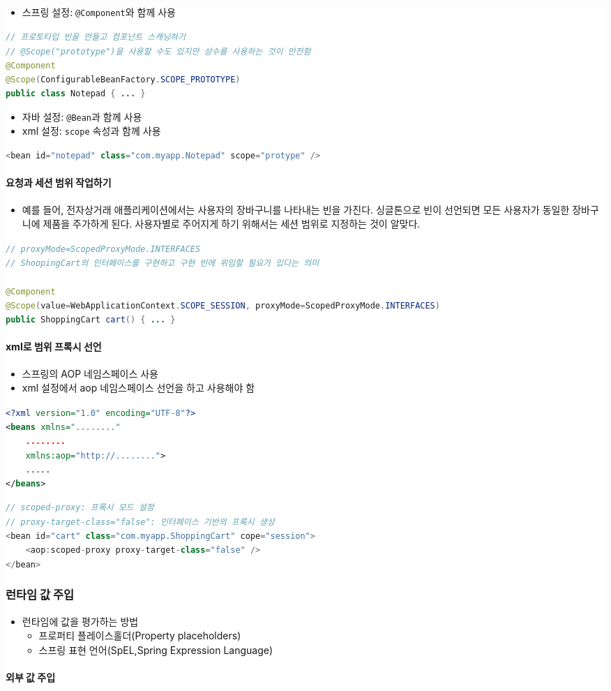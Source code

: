 * 스프링 설정: `@Component`와 함께 사용
```java
// 프로토타입 빈을 만들고 컴포넌트 스캐닝하기
// @Scope("prototype")을 사용할 수도 있지만 상수를 사용하는 것이 안전함
@Component
@Scope(ConfigurableBeanFactory.SCOPE_PROTOTYPE)
public class Notepad { ... }
```

* 자바 설정: `@Bean`과 함께 사용
* xml 설정: `scope` 속성과 함께 사용
```java
<bean id="notepad" class="com.myapp.Notepad" scope="protype" />
```

#### 요청과 세션 범위 작업하기
* 예를 들어, 전자상거래 애플리케이션에서는 사용자의 장바구니를 나타내는 빈을 가진다. 싱글톤으로 빈이 선언되면 모든 사용자가 동일한 장바구니에 제품을 주가하게 된다. 사용자별로 주어지게 하기 위해서는 세션 범위로 지정하는 것이 알맞다.

```java
// proxyMode=ScopedProxyMode.INTERFACES
// ShoopingCart의 인터페이스를 구현하고 구현 빈에 위임할 필요가 있다는 의미

@Component
@Scope(value=WebApplicationContext.SCOPE_SESSION, proxyMode=ScopedProxyMode.INTERFACES)
public ShoppingCart cart() { ... }
```

#### xml로 범위 프록시 선언
* 스프링의 AOP 네임스페이스 사용
* xml 설정에서 aop 네임스페이스 선언을 하고 사용해야 함

```xml
<?xml version="1.0" encoding="UTF-8"?>
<beans xmlns="........"
	........
    xmlns:aop="http://........">
    .....
</beans>
```

```java
// scoped-proxy: 프록시 모드 설정
// proxy-target-class="false": 인터페이스 기반의 프록시 생성
<bean id="cart" class="com.myapp.ShoppingCart" cope="session">
	<aop:scoped-proxy proxy-target-class="false" />
</bean>
```

### 런타임 값 주입
* 런타임에 값을 평가하는 방법
	* 프로퍼티 플레이스홀더(Property placeholders)
	* 스프링 표현 언어(SpEL,Spring Expression Language)

#### 외부 값 주입
